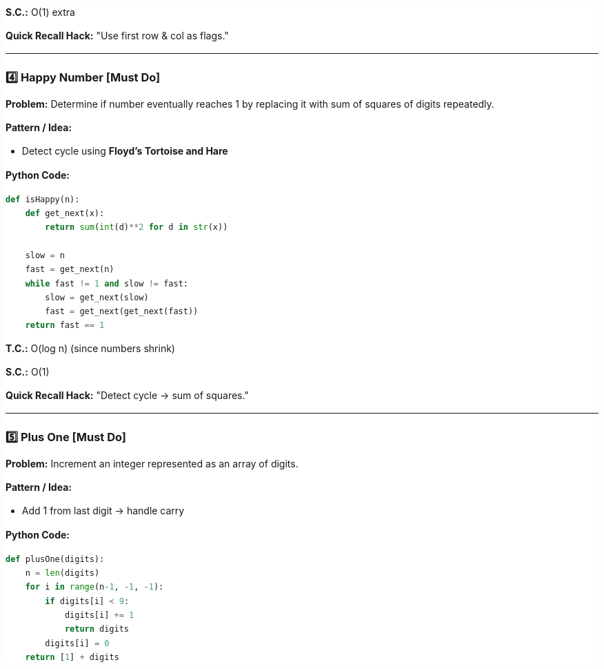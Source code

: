 **S.C.:** O(1) extra

**Quick Recall Hack:** "Use first row & col as flags."

---

### 4️⃣ Happy Number \[Must Do]

**Problem:** Determine if number eventually reaches 1 by replacing it with sum of squares of digits repeatedly.

**Pattern / Idea:**

* Detect cycle using **Floyd’s Tortoise and Hare**

**Python Code:**

```python
def isHappy(n):
    def get_next(x):
        return sum(int(d)**2 for d in str(x))
    
    slow = n
    fast = get_next(n)
    while fast != 1 and slow != fast:
        slow = get_next(slow)
        fast = get_next(get_next(fast))
    return fast == 1
```

**T.C.:** O(log n) (since numbers shrink)

**S.C.:** O(1)

**Quick Recall Hack:** "Detect cycle → sum of squares."

---

### 5️⃣ Plus One \[Must Do]

**Problem:** Increment an integer represented as an array of digits.

**Pattern / Idea:**

* Add 1 from last digit → handle carry

**Python Code:**

```python
def plusOne(digits):
    n = len(digits)
    for i in range(n-1, -1, -1):
        if digits[i] < 9:
            digits[i] += 1
            return digits
        digits[i] = 0
    return [1] + digits
```
